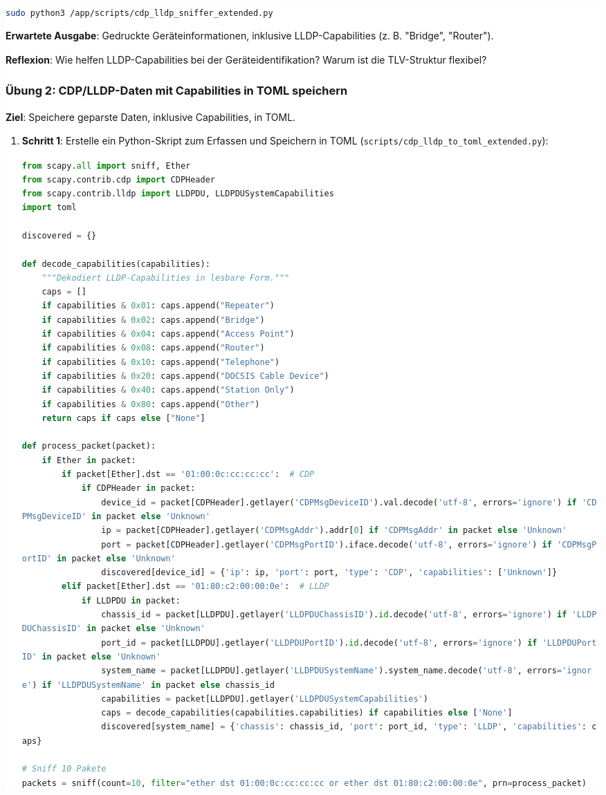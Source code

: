    ```bash
   sudo python3 /app/scripts/cdp_lldp_sniffer_extended.py
   ```
   **Erwartete Ausgabe**: Gedruckte Geräteinformationen, inklusive LLDP-Capabilities (z. B. "Bridge", "Router").

**Reflexion**: Wie helfen LLDP-Capabilities bei der Geräteidentifikation? Warum ist die TLV-Struktur flexibel?

### Übung 2: CDP/LLDP-Daten mit Capabilities in TOML speichern
**Ziel**: Speichere geparste Daten, inklusive Capabilities, in TOML.

1. **Schritt 1**: Erstelle ein Python-Skript zum Erfassen und Speichern in TOML (`scripts/cdp_lldp_to_toml_extended.py`):
   ```python
   from scapy.all import sniff, Ether
   from scapy.contrib.cdp import CDPHeader
   from scapy.contrib.lldp import LLDPDU, LLDPDUSystemCapabilities
   import toml

   discovered = {}

   def decode_capabilities(capabilities):
       """Dekodiert LLDP-Capabilities in lesbare Form."""
       caps = []
       if capabilities & 0x01: caps.append("Repeater")
       if capabilities & 0x02: caps.append("Bridge")
       if capabilities & 0x04: caps.append("Access Point")
       if capabilities & 0x08: caps.append("Router")
       if capabilities & 0x10: caps.append("Telephone")
       if capabilities & 0x20: caps.append("DOCSIS Cable Device")
       if capabilities & 0x40: caps.append("Station Only")
       if capabilities & 0x80: caps.append("Other")
       return caps if caps else ["None"]

   def process_packet(packet):
       if Ether in packet:
           if packet[Ether].dst == '01:00:0c:cc:cc:cc':  # CDP
               if CDPHeader in packet:
                   device_id = packet[CDPHeader].getlayer('CDPMsgDeviceID').val.decode('utf-8', errors='ignore') if 'CDPMsgDeviceID' in packet else 'Unknown'
                   ip = packet[CDPHeader].getlayer('CDPMsgAddr').addr[0] if 'CDPMsgAddr' in packet else 'Unknown'
                   port = packet[CDPHeader].getlayer('CDPMsgPortID').iface.decode('utf-8', errors='ignore') if 'CDPMsgPortID' in packet else 'Unknown'
                   discovered[device_id] = {'ip': ip, 'port': port, 'type': 'CDP', 'capabilities': ['Unknown']}
           elif packet[Ether].dst == '01:80:c2:00:00:0e':  # LLDP
               if LLDPDU in packet:
                   chassis_id = packet[LLDPDU].getlayer('LLDPDUChassisID').id.decode('utf-8', errors='ignore') if 'LLDPDUChassisID' in packet else 'Unknown'
                   port_id = packet[LLDPDU].getlayer('LLDPDUPortID').id.decode('utf-8', errors='ignore') if 'LLDPDUPortID' in packet else 'Unknown'
                   system_name = packet[LLDPDU].getlayer('LLDPDUSystemName').system_name.decode('utf-8', errors='ignore') if 'LLDPDUSystemName' in packet else chassis_id
                   capabilities = packet[LLDPDU].getlayer('LLDPDUSystemCapabilities')
                   caps = decode_capabilities(capabilities.capabilities) if capabilities else ['None']
                   discovered[system_name] = {'chassis': chassis_id, 'port': port_id, 'type': 'LLDP', 'capabilities': caps}

   # Sniff 10 Pakete
   packets = sniff(count=10, filter="ether dst 01:00:0c:cc:cc:cc or ether dst 01:80:c2:00:00:0e", prn=process_packet)
   ```